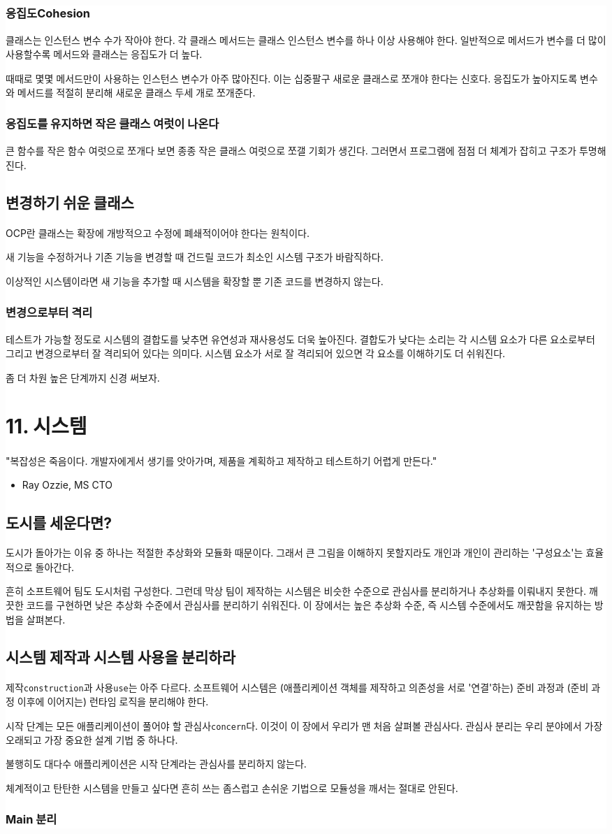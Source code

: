 ### 응집도Cohesion

클래스는 인스턴스 변수 수가 작아야 한다. 각 클래스 메서드는 클래스 인스턴스 변수를 하나 이상 사용해야 한다. 일반적으로 메서드가 변수를 더 많이 사용할수록 메서드와 클래스는 응집도가 더 높다.

때때로 몇몇 메서드만이 사용하는 인스턴스 변수가 아주 많아진다. 이는 십중팔구 새로운 클래스로 쪼개야 한다는 신호다. 응집도가 높아지도록 변수와 메서드를 적절히 분리해 새로운 클래스 두세 개로 쪼개준다.

### 응집도를 유지하면 작은 클래스 여럿이 나온다

큰 함수를 작은 함수 여럿으로 쪼개다 보면 종종 작은 클래스 여럿으로 쪼갤 기회가 생긴다. 그러면서 프로그램에 점점 더 체계가 잡히고 구조가 투명해진다.

## 변경하기 쉬운 클래스

OCP란 클래스는 확장에 개방적으고 수정에 폐쇄적이어야 한다는 원칙이다.

새 기능을 수정하거나 기존 기능을 변경할 때 건드릴 코드가 최소인 시스템 구조가 바람직하다.

이상적인 시스템이라면 새 기능을 추가할 때 시스템을 확장할 뿐 기존 코드를 변경하지 않는다.

### 변경으로부터 격리

테스트가 가능할 정도로 시스템의 결합도를 낮추면 유연성과 재사용성도 더욱 높아진다. 결합도가 낮다는 소리는 각 시스템 요소가 다른 요소로부터 그리고 변경으로부터 잘 격리되어 있다는 의미다. 시스템 요소가 서로 잘 격리되어 있으면 각 요소를 이해하기도 더 쉬워진다.

좀 더 차원 높은 단계까지 신경 써보자.

# 11. 시스템

"복잡성은 죽음이다. 개발자에게서 생기를 앗아가며, 제품을 계획하고 제작하고 테스트하기 어렵게 만든다."

- Ray Ozzie, MS CTO

## 도시를 세운다면?

도시가 돌아가는 이유 중 하나는 적절한 추상화와 모듈화 때문이다. 그래서 큰 그림을 이해하지 못할지라도 개인과 개인이 관리하는 '구성요소'는 효율적으로 돌아간다.

흔히 소프트웨어 팀도 도시처럼 구성한다. 그런데 막상 팀이 제작하는 시스템은 비슷한 수준으로 관심사를 분리하거나 추상화를 이뤄내지 못한다. 깨끗한 코드를 구현하면 낮은 추상화 수준에서 관심사를 분리하기 쉬워진다. 이 장에서는 높은 추상화 수준, 즉 시스템 수준에서도 깨끗함을 유지하는 방법을 살펴본다.

## 시스템 제작과 시스템 사용을 분리하라

제작`construction`과 사용`use`는 아주 다르다.
소프트웨어 시스템은 (애플리케이션 객체를 제작하고 의존성을 서로 '연결'하는) 준비 과정과 (준비 과정 이후에 이어지는) 런타임 로직을 분리해야 한다.

시작 단계는 모든 애플리케이션이 풀어야 할 관심사`concern`다. 이것이 이 장에서 우리가 맨 처음 살펴볼 관심사다.
관심사 분리는 우리 분야에서 가장 오래되고 가장 중요한 설계 기법 중 하나다.

불행히도 대다수 애플리케이션은 시작 단계라는 관심사를 분리하지 않는다.

체계적이고 탄탄한 시스템을 만들고 싶다면 흔히 쓰는 좀스럽고 손쉬운 기법으로 모듈성을 깨서는 절대로 안된다.

### Main 분리
